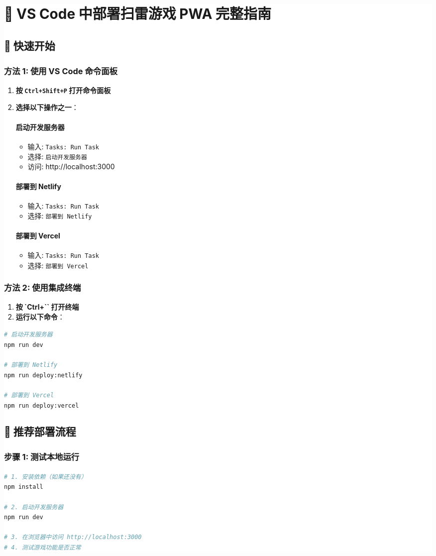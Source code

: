 # 📱 VS Code 中部署扫雷游戏 PWA 完整指南

## 🚀 快速开始

### 方法 1: 使用 VS Code 命令面板

1. **按 `Ctrl+Shift+P` 打开命令面板**
2. **选择以下操作之一**：

   #### 启动开发服务器
   - 输入: `Tasks: Run Task`
   - 选择: `启动开发服务器`
   - 访问: http://localhost:3000

   #### 部署到 Netlify
   - 输入: `Tasks: Run Task`
   - 选择: `部署到 Netlify`

   #### 部署到 Vercel
   - 输入: `Tasks: Run Task`
   - 选择: `部署到 Vercel`

### 方法 2: 使用集成终端

1. **按 `Ctrl+`` 打开终端**
2. **运行以下命令**：

```bash
# 启动开发服务器
npm run dev

# 部署到 Netlify
npm run deploy:netlify

# 部署到 Vercel
npm run deploy:vercel
```

## 🎯 推荐部署流程

### 步骤 1: 测试本地运行

```bash
# 1. 安装依赖（如果还没有）
npm install

# 2. 启动开发服务器
npm run dev

# 3. 在浏览器中访问 http://localhost:3000
# 4. 测试游戏功能是否正常
```
